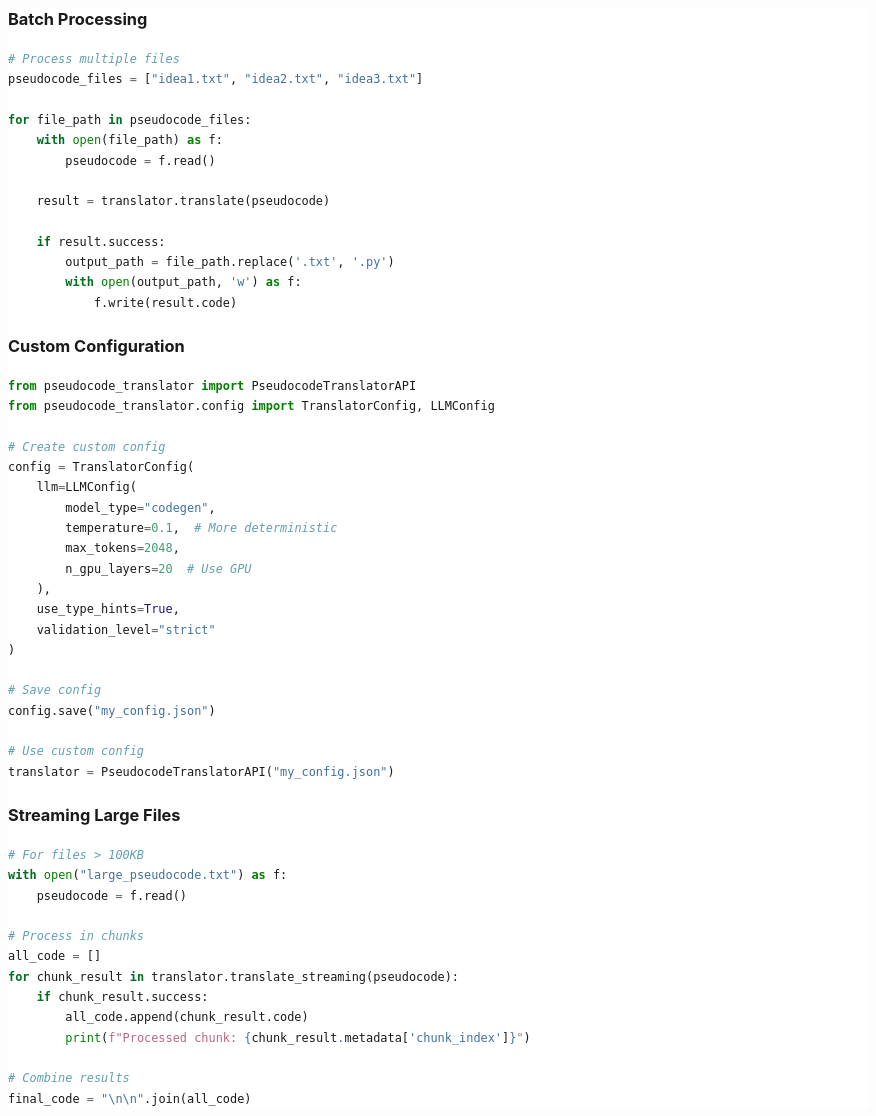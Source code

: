 ### Batch Processing

```python
# Process multiple files
pseudocode_files = ["idea1.txt", "idea2.txt", "idea3.txt"]

for file_path in pseudocode_files:
    with open(file_path) as f:
        pseudocode = f.read()
    
    result = translator.translate(pseudocode)
    
    if result.success:
        output_path = file_path.replace('.txt', '.py')
        with open(output_path, 'w') as f:
            f.write(result.code)
```

### Custom Configuration

```python
from pseudocode_translator import PseudocodeTranslatorAPI
from pseudocode_translator.config import TranslatorConfig, LLMConfig

# Create custom config
config = TranslatorConfig(
    llm=LLMConfig(
        model_type="codegen",
        temperature=0.1,  # More deterministic
        max_tokens=2048,
        n_gpu_layers=20  # Use GPU
    ),
    use_type_hints=True,
    validation_level="strict"
)

# Save config
config.save("my_config.json")

# Use custom config
translator = PseudocodeTranslatorAPI("my_config.json")
```

### Streaming Large Files

```python
# For files > 100KB
with open("large_pseudocode.txt") as f:
    pseudocode = f.read()

# Process in chunks
all_code = []
for chunk_result in translator.translate_streaming(pseudocode):
    if chunk_result.success:
        all_code.append(chunk_result.code)
        print(f"Processed chunk: {chunk_result.metadata['chunk_index']}")

# Combine results
final_code = "\n\n".join(all_code)
```

